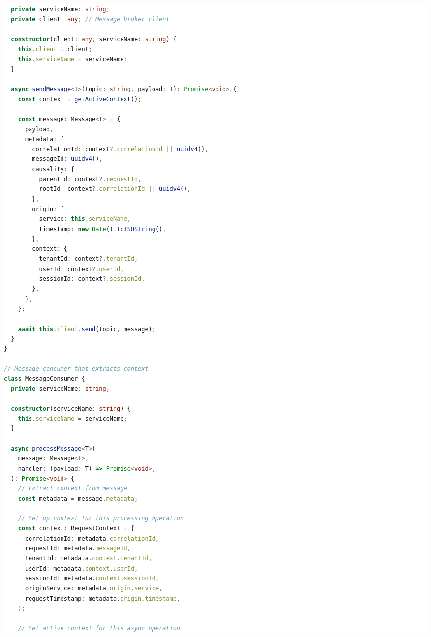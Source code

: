    ```typescript
     private serviceName: string;
     private client: any; // Message broker client

     constructor(client: any, serviceName: string) {
       this.client = client;
       this.serviceName = serviceName;
     }

     async sendMessage<T>(topic: string, payload: T): Promise<void> {
       const context = getActiveContext();

       const message: Message<T> = {
         payload,
         metadata: {
           correlationId: context?.correlationId || uuidv4(),
           messageId: uuidv4(),
           causality: {
             parentId: context?.requestId,
             rootId: context?.correlationId || uuidv4(),
           },
           origin: {
             service: this.serviceName,
             timestamp: new Date().toISOString(),
           },
           context: {
             tenantId: context?.tenantId,
             userId: context?.userId,
             sessionId: context?.sessionId,
           },
         },
       };

       await this.client.send(topic, message);
     }
   }

   // Message consumer that extracts context
   class MessageConsumer {
     private serviceName: string;

     constructor(serviceName: string) {
       this.serviceName = serviceName;
     }

     async processMessage<T>(
       message: Message<T>,
       handler: (payload: T) => Promise<void>,
     ): Promise<void> {
       // Extract context from message
       const metadata = message.metadata;

       // Set up context for this processing operation
       const context: RequestContext = {
         correlationId: metadata.correlationId,
         requestId: metadata.messageId,
         tenantId: metadata.context.tenantId,
         userId: metadata.context.userId,
         sessionId: metadata.context.sessionId,
         originService: metadata.origin.service,
         requestTimestamp: metadata.origin.timestamp,
       };

       // Set active context for this async operation
   ```